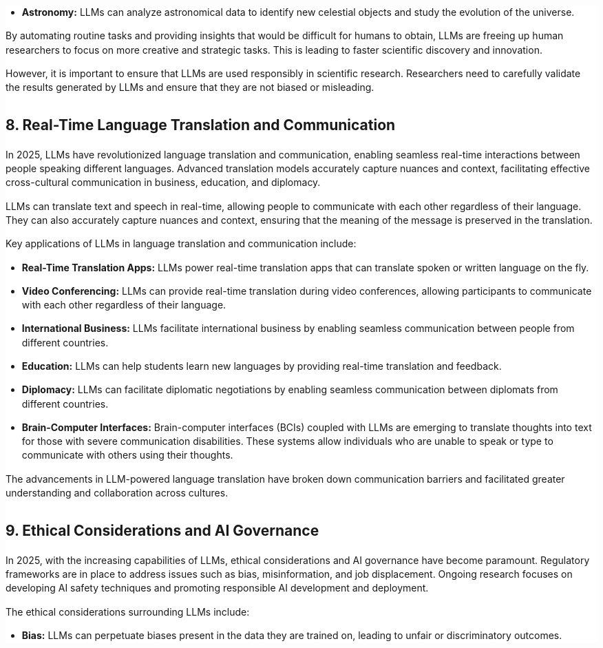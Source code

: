 *   **Astronomy:** LLMs can analyze astronomical data to identify new celestial objects and study the evolution of the universe.

By automating routine tasks and providing insights that would be difficult for humans to obtain, LLMs are freeing up human researchers to focus on more creative and strategic tasks. This is leading to faster scientific discovery and innovation.

However, it is important to ensure that LLMs are used responsibly in scientific research. Researchers need to carefully validate the results generated by LLMs and ensure that they are not biased or misleading.

## 8. Real-Time Language Translation and Communication

In 2025, LLMs have revolutionized language translation and communication, enabling seamless real-time interactions between people speaking different languages. Advanced translation models accurately capture nuances and context, facilitating effective cross-cultural communication in business, education, and diplomacy.

LLMs can translate text and speech in real-time, allowing people to communicate with each other regardless of their language. They can also accurately capture nuances and context, ensuring that the meaning of the message is preserved in the translation.

Key applications of LLMs in language translation and communication include:

*   **Real-Time Translation Apps:** LLMs power real-time translation apps that can translate spoken or written language on the fly.

*   **Video Conferencing:** LLMs can provide real-time translation during video conferences, allowing participants to communicate with each other regardless of their language.

*   **International Business:** LLMs facilitate international business by enabling seamless communication between people from different countries.

*   **Education:** LLMs can help students learn new languages by providing real-time translation and feedback.

*   **Diplomacy:** LLMs can facilitate diplomatic negotiations by enabling seamless communication between diplomats from different countries.

*   **Brain-Computer Interfaces:** Brain-computer interfaces (BCIs) coupled with LLMs are emerging to translate thoughts into text for those with severe communication disabilities. These systems allow individuals who are unable to speak or type to communicate with others using their thoughts.

The advancements in LLM-powered language translation have broken down communication barriers and facilitated greater understanding and collaboration across cultures.

## 9. Ethical Considerations and AI Governance

In 2025, with the increasing capabilities of LLMs, ethical considerations and AI governance have become paramount. Regulatory frameworks are in place to address issues such as bias, misinformation, and job displacement. Ongoing research focuses on developing AI safety techniques and promoting responsible AI development and deployment.

The ethical considerations surrounding LLMs include:

*   **Bias:** LLMs can perpetuate biases present in the data they are trained on, leading to unfair or discriminatory outcomes.
